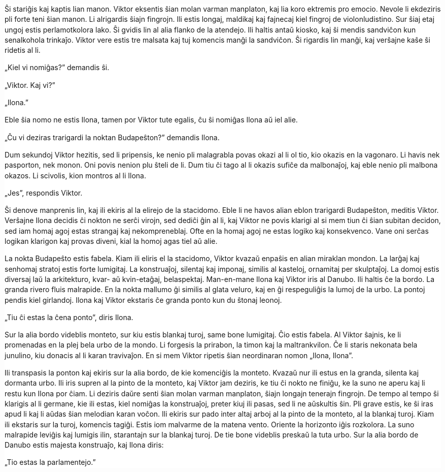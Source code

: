 Ŝi stariĝis kaj kaptis lian manon. Viktor eksentis ŝian molan varman manplaton, kaj lia koro ektremis pro emocio. Nevole li ekdeziris pli forte teni ŝian manon. Li alrigardis ŝiajn fingrojn. Ili estis longaj, maldikaj kaj fajnecaj kiel fingroj de violonludistino. Sur ŝiaj etaj ungoj estis perlamotkolora lako. Ŝi gvidis lin al alia flanko de la atendejo. Ili haltis antaŭ kiosko, kaj ŝi mendis sandviĉon kun senalkohola trinkaĵo. Viktor vere estis tre malsata kaj tuj komencis manĝi la sandviĉon. Ŝi rigardis lin manĝi, kaj verŝajne kaŝe ŝi ridetis al li.

„Kiel vi nomiĝas?” demandis ŝi.

„Viktor. Kaj vi?”

„Ilona.”

Eble ŝia nomo ne estis Ilona, tamen por Viktor tute egalis, ĉu ŝi nomiĝas Ilona aŭ iel alie.

„Ĉu vi deziras trarigardi la noktan Budapeŝton?” demandis Ilona.

Dum sekundoj Viktor hezitis, sed li pripensis, ke nenio pli malagrabla povas okazi al li ol tio, kio okazis en la vagonaro. Li havis nek pasporton, nek monon. Oni povis nenion plu ŝteli de li. Dum tiu ĉi tago al li okazis sufiĉe da malbonaĵoj, kaj eble nenio pli malbona okazos. Li scivolis, kion montros al li Ilona.

„Jes”, respondis Viktor.

Ŝi denove manprenis lin, kaj ili ekiris al la elirejo de la stacidomo. Eble li ne havos alian eblon trarigardi Budapeŝton, meditis Viktor. Verŝajne Ilona decidis ĉi nokton ne serĉi virojn, sed dediĉi ĝin al li, kaj Viktor ne povis klarigi al si mem tiun ĉi ŝian subitan decidon, sed iam homaj agoj estas strangaj kaj nekompreneblaj. Ofte en la homaj agoj ne estas logiko kaj konsekvenco. Vane oni serĉas logikan klarigon kaj provas diveni, kial la homoj agas tiel aŭ alie.

La nokta Budapeŝto estis fabela. Kiam ili eliris el la stacidomo, Viktor kvazaŭ enpaŝis en alian miraklan mondon. La larĝaj kaj senhomaj stratoj estis forte lumigitaj. La konstruaĵoj, silentaj kaj imponaj, similis al kasteloj, ornamitaj per skulptaĵoj. La domoj estis diversaj laŭ la arkitekturo, kvar- aŭ kvin-etaĝaj, belaspektaj. Man-en-mane Ilona kaj Viktor iris al Danubo. Ili haltis ĉe la bordo. La granda rivero fluis malrapide. En la nokta mallumo ĝi similis al glata veluro, kaj en ĝi respeguliĝis la lumoj de la urbo. La pontoj pendis kiel girlandoj. Ilona kaj Viktor ekstaris ĉe granda ponto kun du ŝtonaj leonoj.

„Tiu ĉi estas la ĉena ponto”, diris Ilona.

Sur la alia bordo videblis monteto, sur kiu estis blankaj turoj, same bone lumigitaj. Ĉio estis fabela. Al Viktor ŝajnis, ke li promenadas en la plej bela urbo de la mondo. Li forgesis la prirabon, la timon kaj la maltrankvilon. Ĉe li staris nekonata bela junulino, kiu donacis al li karan travivaĵon. En si mem Viktor ripetis ŝian neordinaran nomon „Ilona, Ilona”.

Ili transpasis la ponton kaj ekiris sur la alia bordo, de kie komenciĝis la monteto. Kvazaŭ nur ili estus en la granda, silenta kaj dormanta urbo. Ili iris supren al la pinto de la monteto, kaj Viktor jam deziris, ke tiu ĉi nokto ne finiĝu, ke la suno ne aperu kaj li restu kun Ilona por ĉiam. Li deziris daŭre senti ŝian molan varman manplaton, ŝiajn longajn tenerajn fingrojn. De tempo al tempo ŝi klarigis al li germane, kie ili estas, kiel nomiĝas la konstruaĵoj, preter kiuj ili pasas, sed li ne aŭskultis ŝin. Pli grave estis, ke ŝi iras apud li kaj li aŭdas ŝian melodian karan voĉon. Ili ekiris sur pado inter altaj arboj al la pinto de la monteto, al la blankaj turoj. Kiam ili ekstaris sur la turoj, komencis tagiĝi. Estis iom malvarme de la matena vento. Oriente la horizonto iĝis rozkolora. La suno malrapide leviĝis kaj lumigis ilin, starantajn sur la blankaj turoj. De tie bone videblis preskaŭ la tuta urbo. Sur la alia bordo de Danubo estis majesta konstruaĵo, kaj Ilona diris:

„Tio estas la parlamentejo.”
